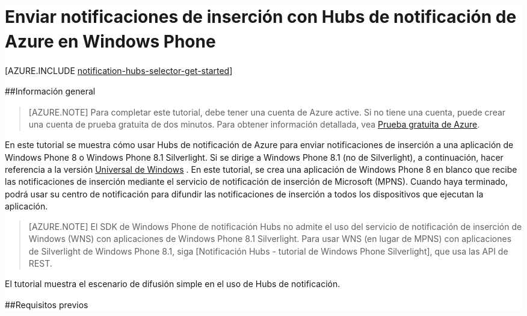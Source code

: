 <properties
    pageTitle="Enviar notificaciones de inserción con Hubs de notificación de Azure en Windows Phone | Microsoft Azure"
    description="En este tutorial, aprenderá a usar Hubs de notificación de Azure para las notificaciones de inserción para una aplicación de Windows Phone 8 o Windows Phone 8.1 Silverlight."
    services="notification-hubs"
    documentationCenter="windows"
    keywords="notificación de inserción, notificación de inserción push en windows phone"
    authors="ysxu"
    manager="erikre"
    editor="erikre"/>

<tags
    ms.service="notification-hubs"
    ms.workload="mobile"
    ms.tgt_pltfrm="mobile-windows-phone"
    ms.devlang="dotnet"
    ms.topic="hero-article"
    ms.date="10/03/2016"
    ms.author="yuaxu"/>

# <a name="sending-push-notifications-with-azure-notification-hubs-on-windows-phone"></a>Enviar notificaciones de inserción con Hubs de notificación de Azure en Windows Phone

[AZURE.INCLUDE [notification-hubs-selector-get-started](../../includes/notification-hubs-selector-get-started.md)]

##<a name="overview"></a>Información general

> [AZURE.NOTE] Para completar este tutorial, debe tener una cuenta de Azure active. Si no tiene una cuenta, puede crear una cuenta de prueba gratuita de dos minutos. Para obtener información detallada, vea [Prueba gratuita de Azure](https://azure.microsoft.com/pricing/free-trial/?WT.mc_id=A0E0E5C02&amp;returnurl=http%3A%2F%2Fazure.microsoft.com%2Fen-us%2Fdocumentation%2Farticles%2Fnotification-hubs-windows-phone-get-started%2F).

En este tutorial se muestra cómo usar Hubs de notificación de Azure para enviar notificaciones de inserción a una aplicación de Windows Phone 8 o Windows Phone 8.1 Silverlight. Si se dirige a Windows Phone 8.1 (no de Silverlight), a continuación, hacer referencia a la versión [Universal de Windows](notification-hubs-windows-store-dotnet-get-started-wns-push-notification.md) .
En este tutorial, se crea una aplicación de Windows Phone 8 en blanco que recibe las notificaciones de inserción mediante el servicio de notificación de inserción de Microsoft (MPNS). Cuando haya terminado, podrá usar su centro de notificación para difundir las notificaciones de inserción a todos los dispositivos que ejecutan la aplicación.

> [AZURE.NOTE] El SDK de Windows Phone de notificación Hubs no admite el uso del servicio de notificación de inserción de Windows (WNS) con aplicaciones de Windows Phone 8.1 Silverlight. Para usar WNS (en lugar de MPNS) con aplicaciones de Silverlight de Windows Phone 8.1, siga [Notificación Hubs - tutorial de Windows Phone Silverlight], que usa las API de REST.

El tutorial muestra el escenario de difusión simple en el uso de Hubs de notificación.

##<a name="prerequisites"></a>Requisitos previos


[6]: ./media/notification-hubs-windows-phone-get-started/notification-hub-create-console-app.png
[7]: ./media/notification-hubs-windows-phone-get-started/notification-hub-create-from-portal.png
[8]: ./media/notification-hubs-windows-phone-get-started/notification-hub-create-from-portal2.png
[9]: ./media/notification-hubs-windows-phone-get-started/notification-hub-select-from-portal.png
[10]: ./media/notification-hubs-windows-phone-get-started/notification-hub-select-from-portal2.png
[11]: ./media/notification-hubs-windows-phone-get-started/notification-hub-create-wp-silverlight-app.png
[12]: ./media/notification-hubs-windows-phone-get-started/notification-hub-connection-strings.png
[13]: ./media/notification-hubs-windows-phone-get-started/notification-hub-create-wp-app.png
[14]: ./media/notification-hubs-windows-phone-get-started/mobile-app-enable-push-wp8.png
[15]: ./media/notification-hubs-windows-phone-get-started/notification-hub-pushauth.png
[20]: ./media/notification-hubs-windows-phone-get-started/notification-hub-windows-universal-app-install-package.png
[213]: ./media/notification-hubs-windows-phone-get-started/notification-hub-create-console-app.png
[Visual Studio 2012 Express para Windows Phone]: https://go.microsoft.com/fwLink/p/?LinkID=268374
[Guía de Hubs de notificación]: http://msdn.microsoft.com/library/jj927170.aspx
[MPNS authenticated mode]: http://msdn.microsoft.com/library/windowsphone/develop/ff941099(v=vs.105).aspx
[Usar Hubs de notificación para las notificaciones de inserción a los usuarios]: notification-hubs-aspnet-backend-windows-dotnet-wns-notification.md
[Usar Hubs de notificación para enviar noticias]: notification-hubs-windows-phone-push-xplat-segmented-mpns-notification.md
[catálogo de aviso]: http://msdn.microsoft.com/library/windowsphone/develop/jj662938(v=vs.105).aspx
[catálogo de mosaico]: http://msdn.microsoft.com/library/windowsphone/develop/hh202948(v=vs.105).aspx
[Notificación Hubs - tutorial de Silverlight de Windows Phone]: https://github.com/Azure/azure-notificationhubs-samples/tree/master/PushToSLPhoneApp